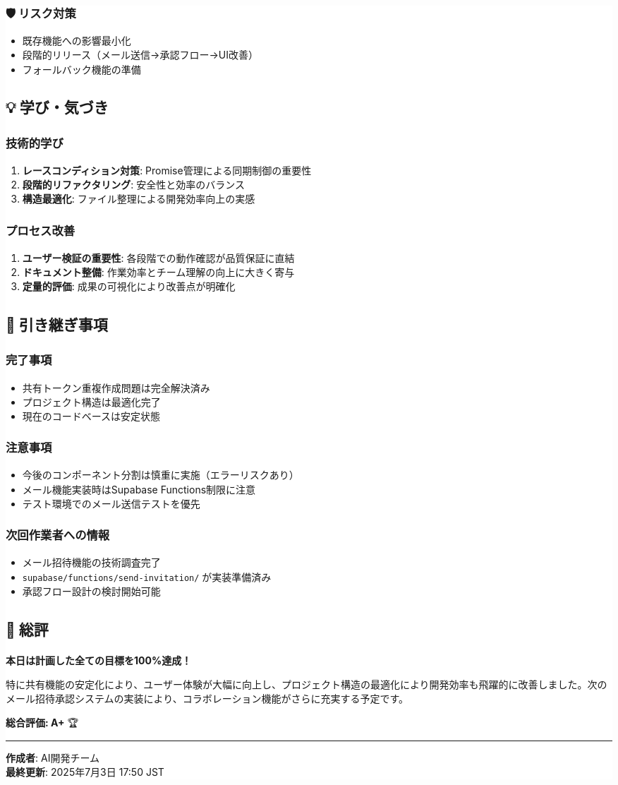### 🛡️ リスク対策
- 既存機能への影響最小化
- 段階的リリース（メール送信→承認フロー→UI改善）
- フォールバック機能の準備

## 💡 学び・気づき

### 技術的学び
1. **レースコンディション対策**: Promise管理による同期制御の重要性
2. **段階的リファクタリング**: 安全性と効率のバランス
3. **構造最適化**: ファイル整理による開発効率向上の実感

### プロセス改善
1. **ユーザー検証の重要性**: 各段階での動作確認が品質保証に直結
2. **ドキュメント整備**: 作業効率とチーム理解の向上に大きく寄与
3. **定量的評価**: 成果の可視化により改善点が明確化

## 📝 引き継ぎ事項

### 完了事項
- 共有トークン重複作成問題は完全解決済み
- プロジェクト構造は最適化完了
- 現在のコードベースは安定状態

### 注意事項
- 今後のコンポーネント分割は慎重に実施（エラーリスクあり）
- メール機能実装時はSupabase Functions制限に注意
- テスト環境でのメール送信テストを優先

### 次回作業者への情報
- メール招待機能の技術調査完了
- `supabase/functions/send-invitation/` が実装準備済み
- 承認フロー設計の検討開始可能

## 🎉 総評

**本日は計画した全ての目標を100%達成！**

特に共有機能の安定化により、ユーザー体験が大幅に向上し、プロジェクト構造の最適化により開発効率も飛躍的に改善しました。次のメール招待承認システムの実装により、コラボレーション機能がさらに充実する予定です。

**総合評価: A+** 🏆

---

**作成者**: AI開発チーム  
**最終更新**: 2025年7月3日 17:50 JST